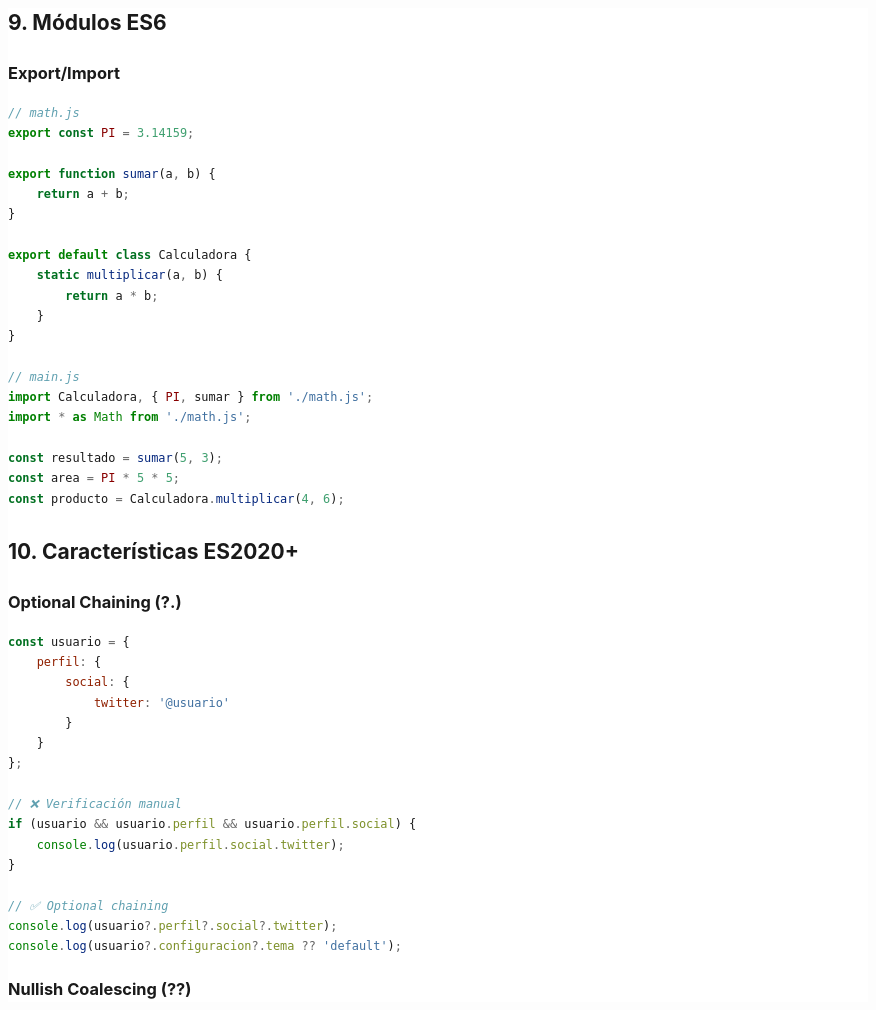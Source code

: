 ## 9. Módulos ES6

### Export/Import

```javascript
// math.js
export const PI = 3.14159;

export function sumar(a, b) {
    return a + b;
}

export default class Calculadora {
    static multiplicar(a, b) {
        return a * b;
    }
}

// main.js
import Calculadora, { PI, sumar } from './math.js';
import * as Math from './math.js';

const resultado = sumar(5, 3);
const area = PI * 5 * 5;
const producto = Calculadora.multiplicar(4, 6);
```

## 10. Características ES2020+

### Optional Chaining (?.)

```javascript
const usuario = {
    perfil: {
        social: {
            twitter: '@usuario'
        }
    }
};

// ❌ Verificación manual
if (usuario && usuario.perfil && usuario.perfil.social) {
    console.log(usuario.perfil.social.twitter);
}

// ✅ Optional chaining
console.log(usuario?.perfil?.social?.twitter);
console.log(usuario?.configuracion?.tema ?? 'default');
```

### Nullish Coalescing (??)
